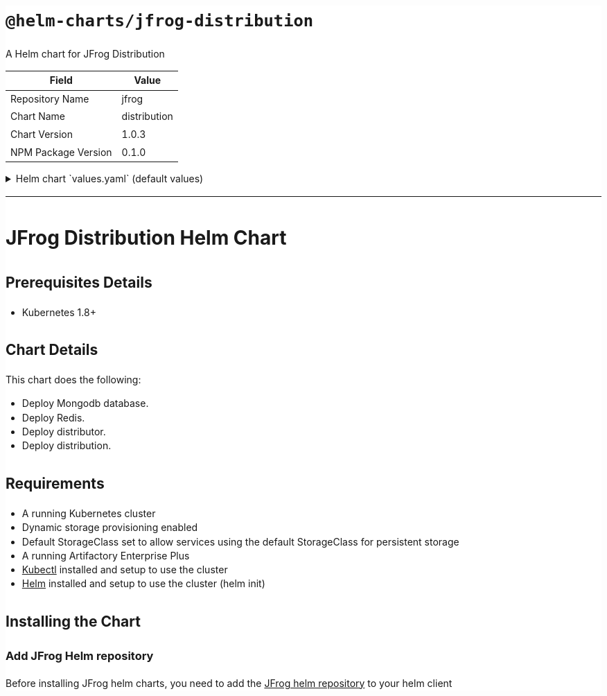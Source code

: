 # `@helm-charts/jfrog-distribution`

A Helm chart for JFrog Distribution

| Field               | Value        |
| ------------------- | ------------ |
| Repository Name     | jfrog        |
| Chart Name          | distribution |
| Chart Version       | 1.0.3        |
| NPM Package Version | 0.1.0        |

<details><summary>Helm chart `values.yaml` (default values)</summary></details>

---

# JFrog Distribution Helm Chart

## Prerequisites Details

- Kubernetes 1.8+

## Chart Details

This chart does the following:

- Deploy Mongodb database.
- Deploy Redis.
- Deploy distributor.
- Deploy distribution.

## Requirements

- A running Kubernetes cluster
- Dynamic storage provisioning enabled
- Default StorageClass set to allow services using the default StorageClass for persistent storage
- A running Artifactory Enterprise Plus
- [Kubectl](https://kubernetes.io/docs/tasks/tools/install-kubectl/) installed and setup to use the cluster
- [Helm](https://helm.sh/) installed and setup to use the cluster (helm init)

## Installing the Chart

### Add JFrog Helm repository

Before installing JFrog helm charts, you need to add the [JFrog helm repository](https://charts.jfrog.io/) to your helm client

